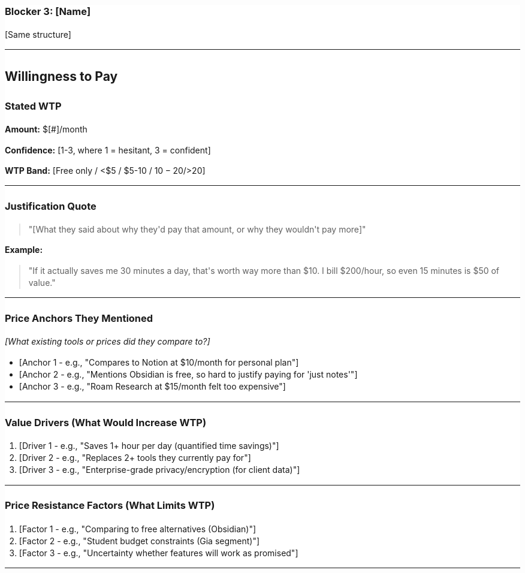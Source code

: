 
### Blocker 3: [Name]

[Same structure]

---

## Willingness to Pay

### Stated WTP

**Amount:** $[#]/month

**Confidence:** [1-3, where 1 = hesitant, 3 = confident]

**WTP Band:** [Free only / <$5 / $5-10 / $10-20 / >$20]

---

### Justification Quote

> "[What they said about why they'd pay that amount, or why they wouldn't pay more]"

**Example:**
> "If it actually saves me 30 minutes a day, that's worth way more than $10. I bill $200/hour, so even 15 minutes is $50 of value."

---

### Price Anchors They Mentioned

*[What existing tools or prices did they compare to?]*

- [Anchor 1 - e.g., "Compares to Notion at $10/month for personal plan"]
- [Anchor 2 - e.g., "Mentions Obsidian is free, so hard to justify paying for 'just notes'"]
- [Anchor 3 - e.g., "Roam Research at $15/month felt too expensive"]

---

### Value Drivers (What Would Increase WTP)

1. [Driver 1 - e.g., "Saves 1+ hour per day (quantified time savings)"]
2. [Driver 2 - e.g., "Replaces 2+ tools they currently pay for"]
3. [Driver 3 - e.g., "Enterprise-grade privacy/encryption (for client data)"]

---

### Price Resistance Factors (What Limits WTP)

1. [Factor 1 - e.g., "Comparing to free alternatives (Obsidian)"]
2. [Factor 2 - e.g., "Student budget constraints (Gia segment)"]
3. [Factor 3 - e.g., "Uncertainty whether features will work as promised"]

---
